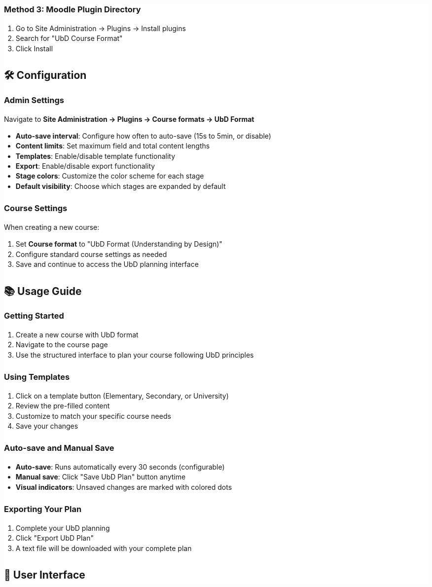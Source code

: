 ### Method 3: Moodle Plugin Directory
1. Go to Site Administration → Plugins → Install plugins
2. Search for "UbD Course Format"
3. Click Install

## 🛠️ Configuration

### Admin Settings
Navigate to **Site Administration → Plugins → Course formats → UbD Format**

- **Auto-save interval**: Configure how often to auto-save (15s to 5min, or disable)
- **Content limits**: Set maximum field and total content lengths
- **Templates**: Enable/disable template functionality
- **Export**: Enable/disable export functionality
- **Stage colors**: Customize the color scheme for each stage
- **Default visibility**: Choose which stages are expanded by default

### Course Settings
When creating a new course:
1. Set **Course format** to "UbD Format (Understanding by Design)"
2. Configure standard course settings as needed
3. Save and continue to access the UbD planning interface

## 📚 Usage Guide

### Getting Started
1. Create a new course with UbD format
2. Navigate to the course page
3. Use the structured interface to plan your course following UbD principles

### Using Templates
1. Click on a template button (Elementary, Secondary, or University)
2. Review the pre-filled content
3. Customize to match your specific course needs
4. Save your changes

### Auto-save and Manual Save
- **Auto-save**: Runs automatically every 30 seconds (configurable)
- **Manual save**: Click "Save UbD Plan" button anytime
- **Visual indicators**: Unsaved changes are marked with colored dots

### Exporting Your Plan
1. Complete your UbD planning
2. Click "Export UbD Plan"
3. A text file will be downloaded with your complete plan

## 🎨 User Interface
